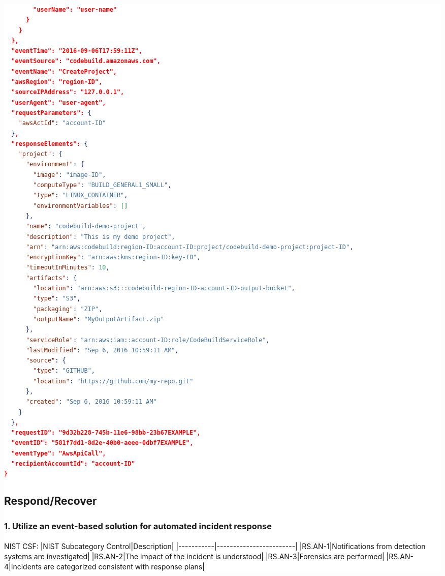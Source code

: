 ```json
        "userName": "user-name"
      }       
    }   
  },   
  "eventTime": "2016-09-06T17:59:11Z",   
  "eventSource": "codebuild.amazonaws.com",   
  "eventName": "CreateProject",   
  "awsRegion": "region-ID",   
  "sourceIPAddress": "127.0.0.1",   
  "userAgent": "user-agent",   
  "requestParameters": {       
    "awsActId": "account-ID"   
  },   
  "responseElements": {       
    "project": {
      "environment": {
        "image": "image-ID",
        "computeType": "BUILD_GENERAL1_SMALL",
        "type": "LINUX_CONTAINER",
        "environmentVariables": []
      },
      "name": "codebuild-demo-project",
      "description": "This is my demo project",
      "arn": "arn:aws:codebuild:region-ID:account-ID:project/codebuild-demo-project:project-ID",
      "encryptionKey": "arn:aws:kms:region-ID:key-ID",
      "timeoutInMinutes": 10,
      "artifacts": {
        "location": "arn:aws:s3:::codebuild-region-ID-account-ID-output-bucket",
        "type": "S3",
        "packaging": "ZIP",
        "outputName": "MyOutputArtifact.zip"
      }, 
      "serviceRole": "arn:aws:iam::account-ID:role/CodeBuildServiceRole",
      "lastModified": "Sep 6, 2016 10:59:11 AM",
      "source": {      
        "type": "GITHUB",
        "location": "https://github.com/my-repo.git"
      },
      "created": "Sep 6, 2016 10:59:11 AM"       
    }   
  },   
  "requestID": "9d32b228-745b-11e6-98bb-23b67EXAMPLE",   
  "eventID": "581f7dd1-8d2e-40b0-aeee-0dbf7EXAMPLE",   
  "eventType": "AwsApiCall",   
  "recipientAccountId": "account-ID" 
}
```

## Respond/Recover
### 1. Utilize an event-based solution for automated incident response
NIST CSF:
|NIST Subcategory Control|Description|
|-----------|------------------------|
|RS.AN-1|Notifications from detection systems are investigated|
|RS.AN-2|The impact of the incident is understood|
|RS.AN-3|Forensics are performed|
|RS.AN-4|Incidents are categorized consistent with response plans|